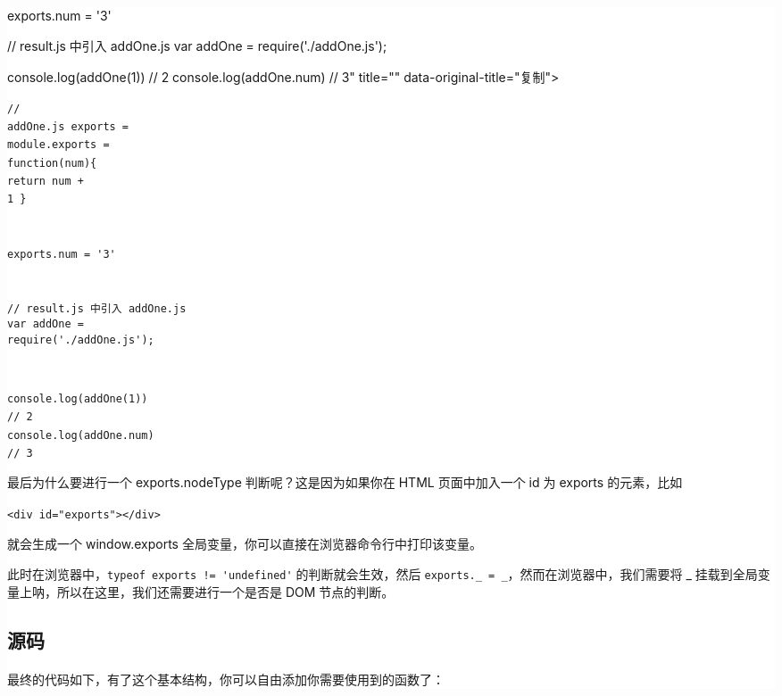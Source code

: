 exports.num = '3'

// result.js 中引入 addOne.js
var addOne = require('./addOne.js');

console.log(addOne(1)) // 2
console.log(addOne.num) // 3" title="" data-original-title="复制"></span>
      <span type="button" class="saveToNote code-tool" data-toggle="tooltip" data-placement="top" title="" data-original-title="放进笔记"></span>
      </div>
      </div><pre class="javascript hljs"><code class="js"><span class="hljs-comment">// addOne.js</span>
exports = <span class="hljs-built_in">module</span>.exports = <span class="hljs-function"><span class="hljs-keyword">function</span>(<span class="hljs-params">num</span>)</span>{
    <span class="hljs-keyword">return</span> num + <span class="hljs-number">1</span>
}

exports.num = <span class="hljs-string">'3'</span>

<span class="hljs-comment">// result.js 中引入 addOne.js</span>
<span class="hljs-keyword">var</span> addOne = <span class="hljs-built_in">require</span>(<span class="hljs-string">'./addOne.js'</span>);

<span class="hljs-built_in">console</span>.log(addOne(<span class="hljs-number">1</span>)) <span class="hljs-comment">// 2</span>
<span class="hljs-built_in">console</span>.log(addOne.num) <span class="hljs-comment">// 3</span></code></pre>
<p>最后为什么要进行一个 exports.nodeType 判断呢？这是因为如果你在 HTML 页面中加入一个 id 为 exports 的元素，比如</p>
<div class="widget-codetool" style="display:none;">
      <div class="widget-codetool--inner">
      <span class="selectCode code-tool" data-toggle="tooltip" data-placement="top" title="" data-original-title="全选"></span>
      <span type="button" class="copyCode code-tool" data-toggle="tooltip" data-placement="top" data-clipboard-text="<div id=&quot;exports&quot;></div>" title="" data-original-title="复制"></span>
      <span type="button" class="saveToNote code-tool" data-toggle="tooltip" data-placement="top" title="" data-original-title="放进笔记"></span>
      </div>
      </div><pre class="xml hljs"><code class="html" style="word-break: break-word; white-space: initial;"><span class="hljs-tag">&lt;<span class="hljs-name">div</span> <span class="hljs-attr">id</span>=<span class="hljs-string">"exports"</span>&gt;</span><span class="hljs-tag">&lt;/<span class="hljs-name">div</span>&gt;</span></code></pre>
<p>就会生成一个 window.exports 全局变量，你可以直接在浏览器命令行中打印该变量。</p>
<p>此时在浏览器中，<code>typeof exports != 'undefined'</code> 的判断就会生效，然后 <code>exports._ = _</code>，然而在浏览器中，我们需要将 _ 挂载到全局变量上呐，所以在这里，我们还需要进行一个是否是 DOM 节点的判断。</p>
<h2 id="articleHeader10">源码</h2>
<p>最终的代码如下，有了这个基本结构，你可以自由添加你需要使用到的函数了：</p>
<div class="widget-codetool" style="display:none;">
      <div class="widget-codetool--inner">
      <span class="selectCode code-tool" data-toggle="tooltip" data-placement="top" title="" data-original-title="全选"></span>
      <span type="button" class="copyCode code-tool" data-toggle="tooltip" data-placement="top" data-clipboard-text="(function() {

    var root = (typeof self == 'object' &amp;&amp; self.self == self &amp;&amp; self) ||
        (typeof global == 'object' &amp;&amp; global.global == global &amp;&amp; global) ||
        this || {};
